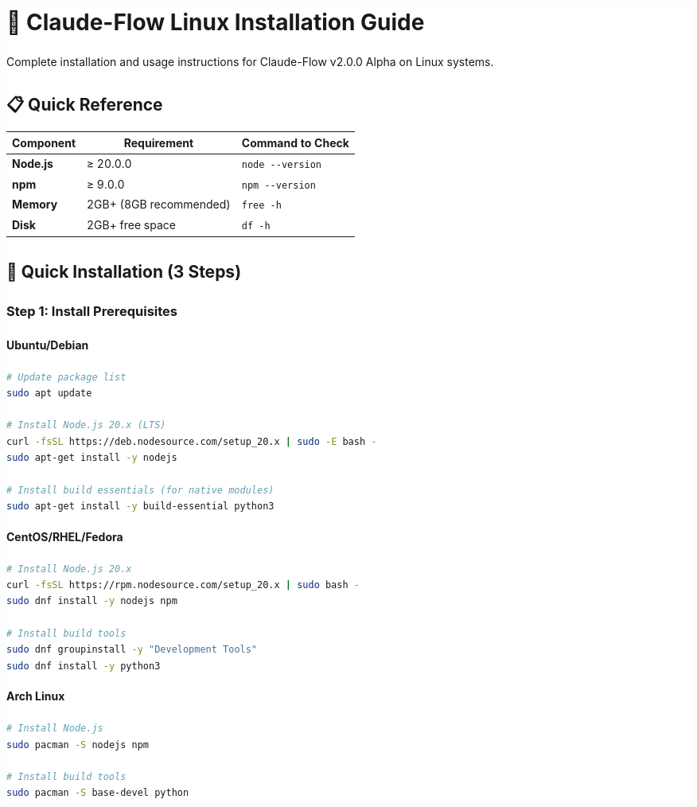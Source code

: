 # 🐧 Claude-Flow Linux Installation Guide

Complete installation and usage instructions for Claude-Flow v2.0.0 Alpha on Linux systems.

## 📋 Quick Reference

| Component | Requirement | Command to Check |
|-----------|------------|------------------|
| **Node.js** | ≥ 20.0.0 | `node --version` |
| **npm** | ≥ 9.0.0 | `npm --version` |
| **Memory** | 2GB+ (8GB recommended) | `free -h` |
| **Disk** | 2GB+ free space | `df -h` |

## 🚀 Quick Installation (3 Steps)

### Step 1: Install Prerequisites

#### Ubuntu/Debian
```bash
# Update package list
sudo apt update

# Install Node.js 20.x (LTS)
curl -fsSL https://deb.nodesource.com/setup_20.x | sudo -E bash -
sudo apt-get install -y nodejs

# Install build essentials (for native modules)
sudo apt-get install -y build-essential python3
```

#### CentOS/RHEL/Fedora
```bash
# Install Node.js 20.x
curl -fsSL https://rpm.nodesource.com/setup_20.x | sudo bash -
sudo dnf install -y nodejs npm

# Install build tools
sudo dnf groupinstall -y "Development Tools"
sudo dnf install -y python3
```

#### Arch Linux
```bash
# Install Node.js
sudo pacman -S nodejs npm

# Install build tools
sudo pacman -S base-devel python
```
